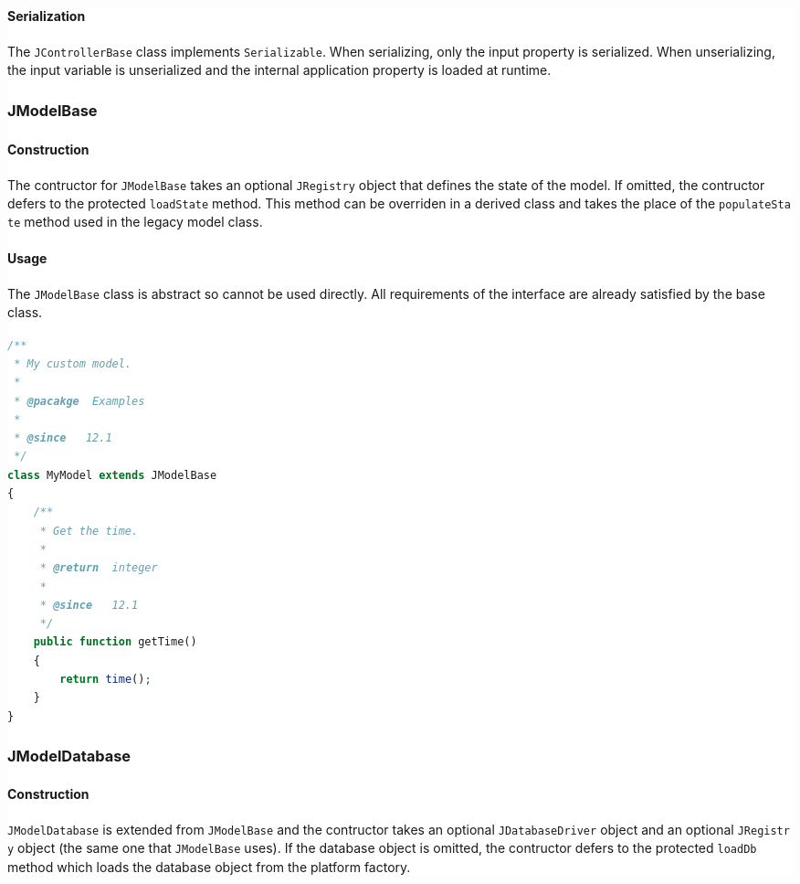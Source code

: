 #### Serialization

The `JControllerBase` class implements `Serializable`. When serializing,
only the input property is serialized. When unserializing, the input
variable is unserialized and the internal application property is loaded
at runtime.

### JModelBase

#### Construction

The contructor for `JModelBase` takes an optional `JRegistry` object that
defines the state of the model. If omitted, the contructor defers to the
protected `loadState` method. This method can be overriden in a derived
class and takes the place of the `populateState` method used in the legacy
model class.

#### Usage

The `JModelBase` class is abstract so cannot be used directly. All
requirements of the interface are already satisfied by the base class.

```php
/**
 * My custom model.
 *
 * @pacakge  Examples
 *
 * @since   12.1
 */
class MyModel extends JModelBase
{
	/**
	 * Get the time.
	 *
	 * @return  integer
	 *
	 * @since   12.1
	 */
	public function getTime()
	{
		return time();
	}
}
```

### JModelDatabase

#### Construction

`JModelDatabase` is extended from `JModelBase` and the contructor takes an
optional `JDatabaseDriver` object and an optional `JRegistry` object (the
same one that `JModelBase` uses). If the database object is omitted, the
contructor defers to the protected `loadDb` method which loads the
database object from the platform factory.
